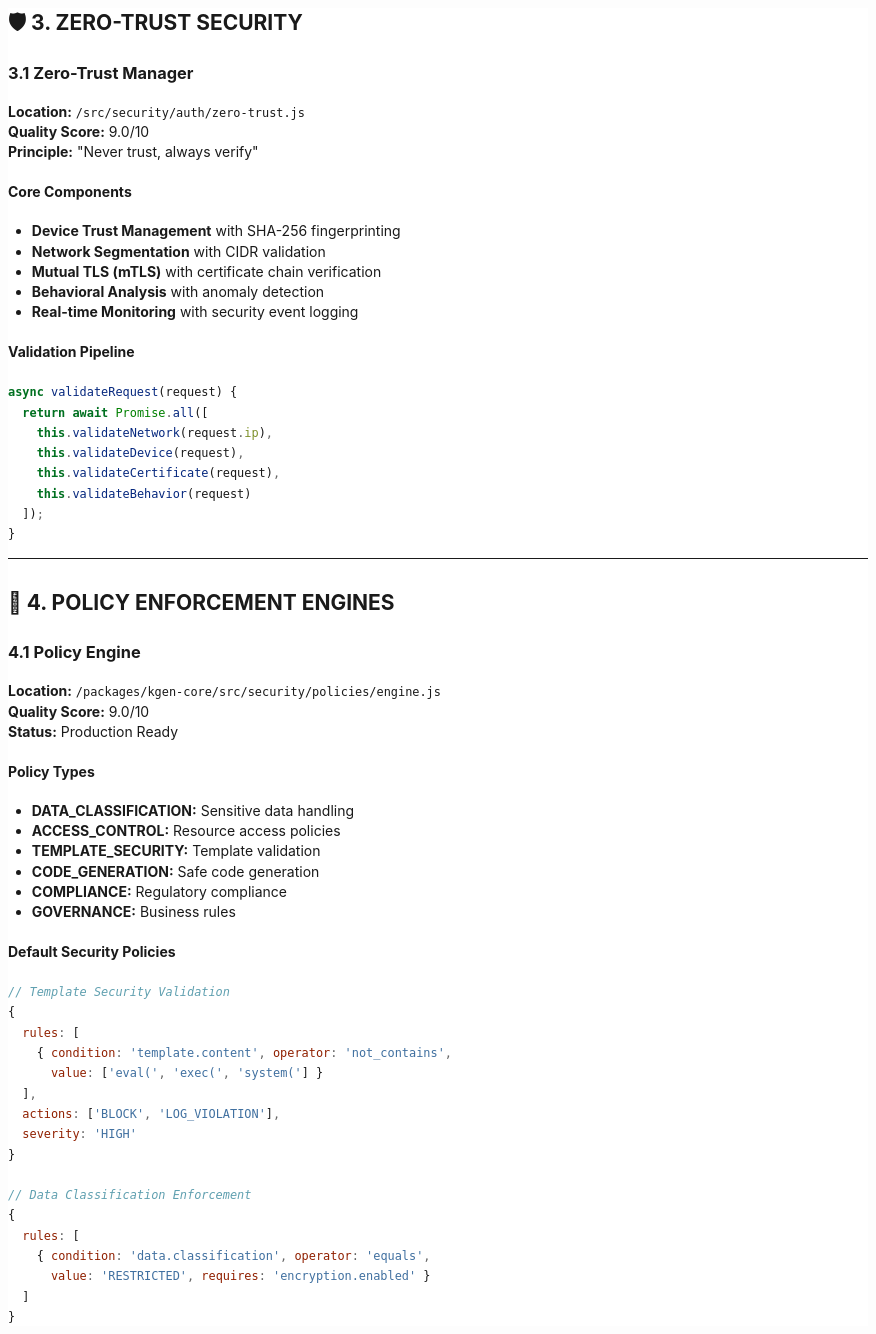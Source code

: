 
## 🛡️ 3. ZERO-TRUST SECURITY

### 3.1 Zero-Trust Manager
**Location:** `/src/security/auth/zero-trust.js`  
**Quality Score:** 9.0/10  
**Principle:** "Never trust, always verify"

#### Core Components
- **Device Trust Management** with SHA-256 fingerprinting
- **Network Segmentation** with CIDR validation
- **Mutual TLS (mTLS)** with certificate chain verification
- **Behavioral Analysis** with anomaly detection
- **Real-time Monitoring** with security event logging

#### Validation Pipeline
```javascript
async validateRequest(request) {
  return await Promise.all([
    this.validateNetwork(request.ip),
    this.validateDevice(request),
    this.validateCertificate(request),
    this.validateBehavior(request)
  ]);
}
```

---

## 🔧 4. POLICY ENFORCEMENT ENGINES

### 4.1 Policy Engine
**Location:** `/packages/kgen-core/src/security/policies/engine.js`  
**Quality Score:** 9.0/10  
**Status:** Production Ready

#### Policy Types
- **DATA_CLASSIFICATION:** Sensitive data handling
- **ACCESS_CONTROL:** Resource access policies
- **TEMPLATE_SECURITY:** Template validation
- **CODE_GENERATION:** Safe code generation
- **COMPLIANCE:** Regulatory compliance
- **GOVERNANCE:** Business rules

#### Default Security Policies
```javascript
// Template Security Validation
{
  rules: [
    { condition: 'template.content', operator: 'not_contains', 
      value: ['eval(', 'exec(', 'system('] }
  ],
  actions: ['BLOCK', 'LOG_VIOLATION'],
  severity: 'HIGH'
}

// Data Classification Enforcement
{
  rules: [
    { condition: 'data.classification', operator: 'equals', 
      value: 'RESTRICTED', requires: 'encryption.enabled' }
  ]
}
```